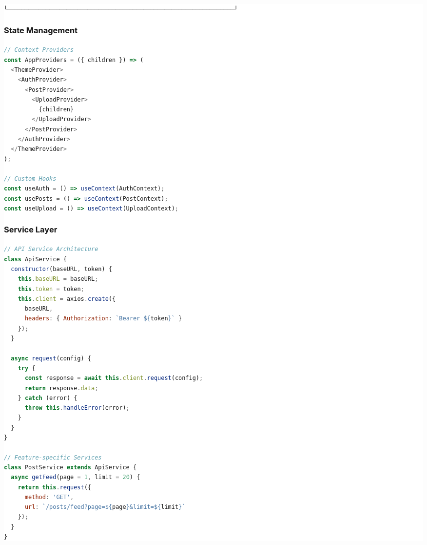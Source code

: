 ```
└─────────────────────────────────────────────────────────────────┘
```

### State Management

```javascript
// Context Providers
const AppProviders = ({ children }) => (
  <ThemeProvider>
    <AuthProvider>
      <PostProvider>
        <UploadProvider>
          {children}
        </UploadProvider>
      </PostProvider>
    </AuthProvider>
  </ThemeProvider>
);

// Custom Hooks
const useAuth = () => useContext(AuthContext);
const usePosts = () => useContext(PostContext);
const useUpload = () => useContext(UploadContext);
```

### Service Layer

```javascript
// API Service Architecture
class ApiService {
  constructor(baseURL, token) {
    this.baseURL = baseURL;
    this.token = token;
    this.client = axios.create({
      baseURL,
      headers: { Authorization: `Bearer ${token}` }
    });
  }

  async request(config) {
    try {
      const response = await this.client.request(config);
      return response.data;
    } catch (error) {
      throw this.handleError(error);
    }
  }
}

// Feature-specific Services
class PostService extends ApiService {
  async getFeed(page = 1, limit = 20) {
    return this.request({
      method: 'GET',
      url: `/posts/feed?page=${page}&limit=${limit}`
    });
  }
}
```
